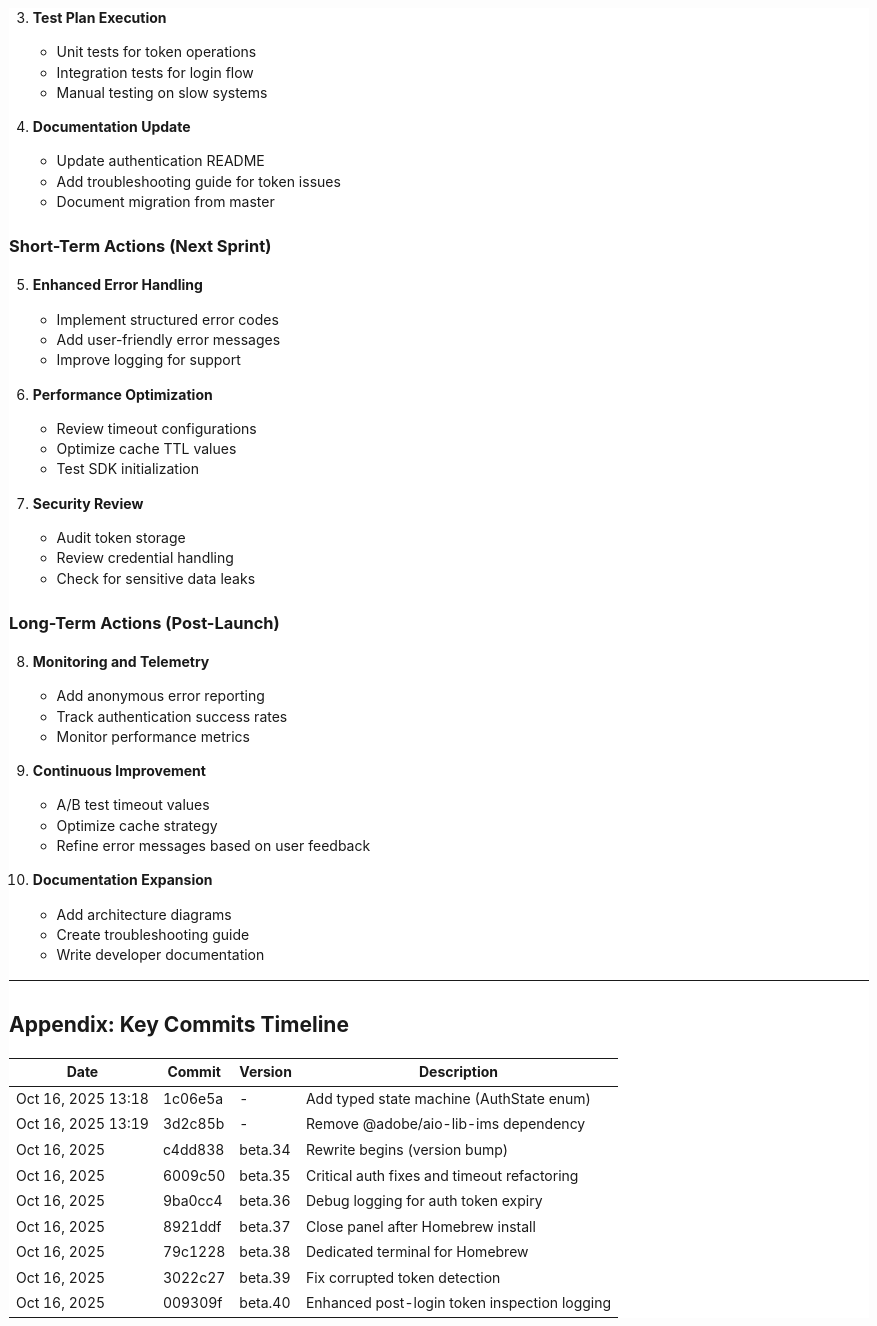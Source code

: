 3. **Test Plan Execution**
   - Unit tests for token operations
   - Integration tests for login flow
   - Manual testing on slow systems

4. **Documentation Update**
   - Update authentication README
   - Add troubleshooting guide for token issues
   - Document migration from master

### Short-Term Actions (Next Sprint)

5. **Enhanced Error Handling**
   - Implement structured error codes
   - Add user-friendly error messages
   - Improve logging for support

6. **Performance Optimization**
   - Review timeout configurations
   - Optimize cache TTL values
   - Test SDK initialization

7. **Security Review**
   - Audit token storage
   - Review credential handling
   - Check for sensitive data leaks

### Long-Term Actions (Post-Launch)

8. **Monitoring and Telemetry**
   - Add anonymous error reporting
   - Track authentication success rates
   - Monitor performance metrics

9. **Continuous Improvement**
   - A/B test timeout values
   - Optimize cache strategy
   - Refine error messages based on user feedback

10. **Documentation Expansion**
    - Add architecture diagrams
    - Create troubleshooting guide
    - Write developer documentation

---

## Appendix: Key Commits Timeline

| Date | Commit | Version | Description |
|------|--------|---------|-------------|
| Oct 16, 2025 13:18 | 1c06e5a | - | Add typed state machine (AuthState enum) |
| Oct 16, 2025 13:19 | 3d2c85b | - | Remove @adobe/aio-lib-ims dependency |
| Oct 16, 2025 | c4dd838 | beta.34 | Rewrite begins (version bump) |
| Oct 16, 2025 | 6009c50 | beta.35 | Critical auth fixes and timeout refactoring |
| Oct 16, 2025 | 9ba0cc4 | beta.36 | Debug logging for auth token expiry |
| Oct 16, 2025 | 8921ddf | beta.37 | Close panel after Homebrew install |
| Oct 16, 2025 | 79c1228 | beta.38 | Dedicated terminal for Homebrew |
| Oct 16, 2025 | 3022c27 | beta.39 | Fix corrupted token detection |
| Oct 16, 2025 | 009309f | beta.40 | Enhanced post-login token inspection logging |